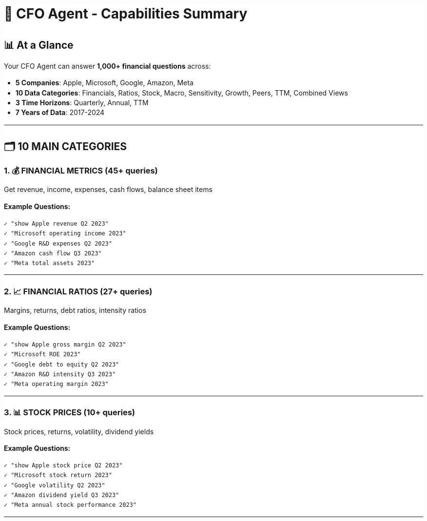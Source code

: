 # 🎯 CFO Agent - Capabilities Summary

## 📊 **At a Glance**

Your CFO Agent can answer **1,000+ financial questions** across:
- **5 Companies**: Apple, Microsoft, Google, Amazon, Meta
- **10 Data Categories**: Financials, Ratios, Stock, Macro, Sensitivity, Growth, Peers, TTM, Combined Views
- **3 Time Horizons**: Quarterly, Annual, TTM
- **7 Years of Data**: 2017-2024

---

## 🗂️ **10 MAIN CATEGORIES**

### **1. 💰 FINANCIAL METRICS (45+ queries)**
Get revenue, income, expenses, cash flows, balance sheet items

**Example Questions:**
```
✓ "show Apple revenue Q2 2023"
✓ "Microsoft operating income 2023"
✓ "Google R&D expenses Q2 2023"
✓ "Amazon cash flow Q3 2023"
✓ "Meta total assets 2023"
```

---

### **2. 📈 FINANCIAL RATIOS (27+ queries)**
Margins, returns, debt ratios, intensity ratios

**Example Questions:**
```
✓ "show Apple gross margin Q2 2023"
✓ "Microsoft ROE 2023"
✓ "Google debt to equity Q2 2023"
✓ "Amazon R&D intensity Q3 2023"
✓ "Meta operating margin 2023"
```

---

### **3. 📊 STOCK PRICES (10+ queries)**
Stock prices, returns, volatility, dividend yields

**Example Questions:**
```
✓ "show Apple stock price Q2 2023"
✓ "Microsoft stock return 2023"
✓ "Google volatility Q2 2023"
✓ "Amazon dividend yield Q3 2023"
✓ "Meta annual stock performance 2023"
```

---